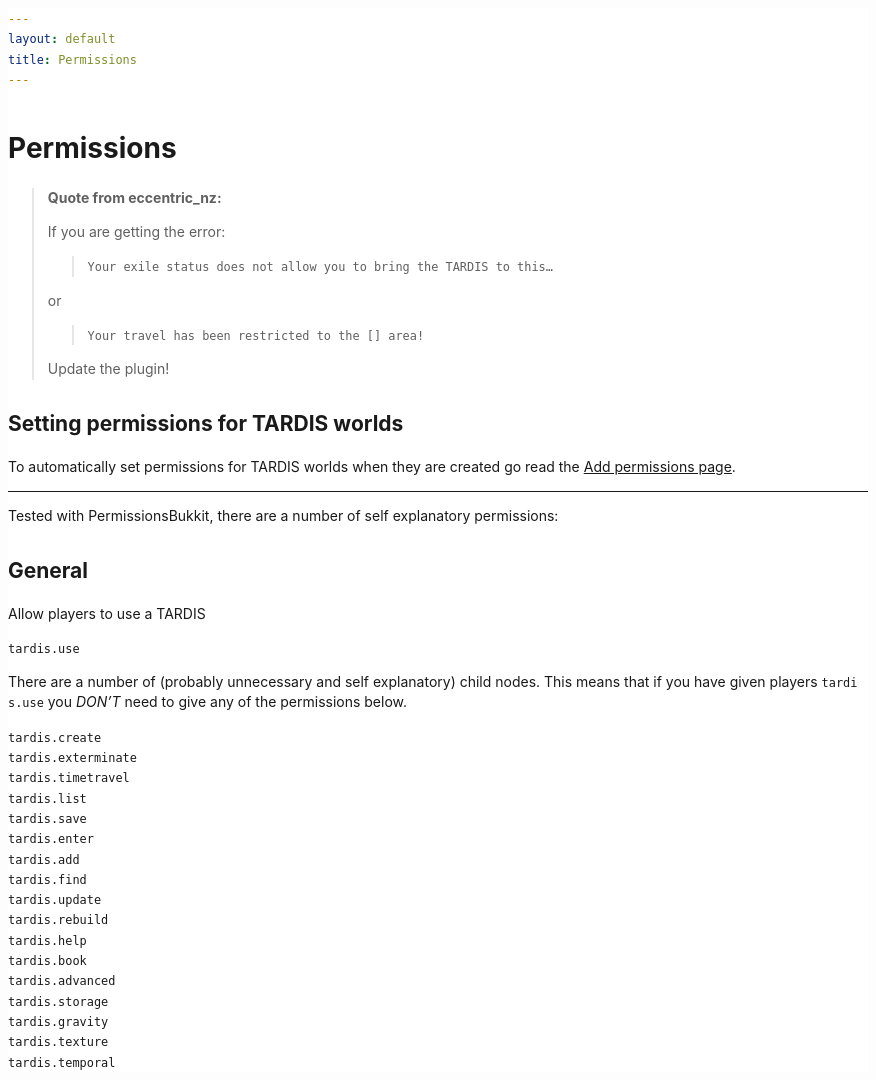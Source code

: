```yaml
---
layout: default
title: Permissions
---
```


# Permissions

> **Quote from eccentric\_nz:**
> 
> If you are getting the error:
> 
> > `Your exile status does not allow you to bring the TARDIS to this…`
> 
> or
> 
> > `Your travel has been restricted to the [] area!`
> 
> Update the plugin!

## Setting permissions for TARDIS worlds

To automatically set permissions for TARDIS worlds when they are created go read the [Add permissions page](add-permissions.html).

* * *

Tested with PermissionsBukkit, there are a number of self explanatory permissions:

## General

Allow players to use a TARDIS

    tardis.use

There are a number of (probably unnecessary and self explanatory) child nodes. This means that if you have given players `tardis.use` you _DON’T_ need to give any of the permissions below.

    tardis.create
    tardis.exterminate
    tardis.timetravel
    tardis.list
    tardis.save
    tardis.enter
    tardis.add
    tardis.find
    tardis.update
    tardis.rebuild
    tardis.help
    tardis.book
    tardis.advanced
    tardis.storage
    tardis.gravity
    tardis.texture
    tardis.temporal
